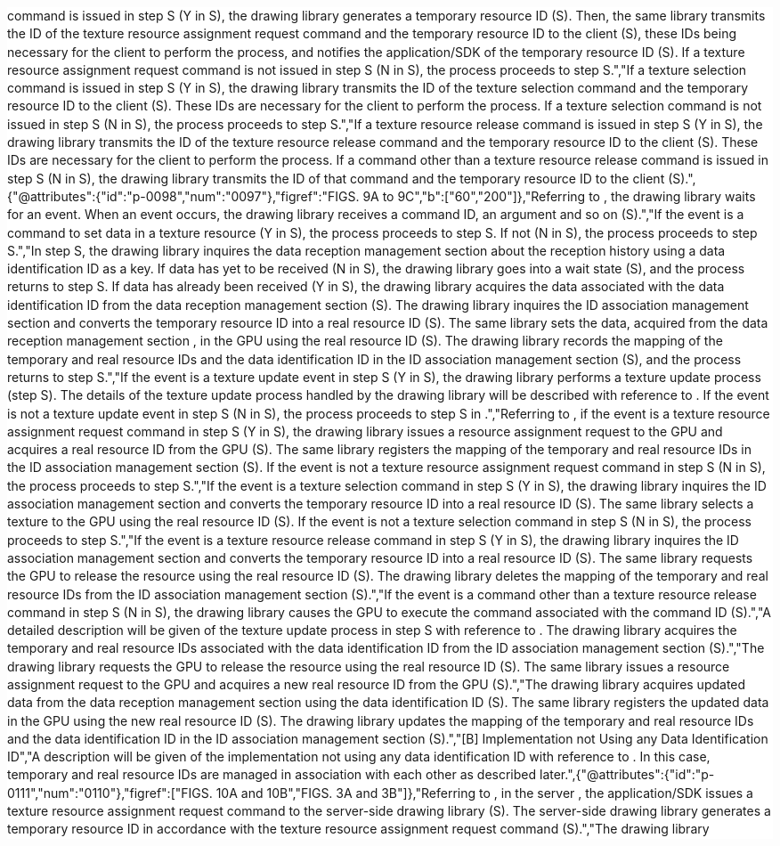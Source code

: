 command is issued in step S (Y in S), the drawing library  generates a temporary resource ID (S). Then, the same library  transmits the ID of the texture resource assignment request command and the temporary resource ID to the client  (S), these IDs being necessary for the client  to perform the process, and notifies the application\/SDK  of the temporary resource ID (S). If a texture resource assignment request command is not issued in step S (N in S), the process proceeds to step S.","If a texture selection command is issued in step S (Y in S), the drawing library  transmits the ID of the texture selection command and the temporary resource ID to the client  (S). These IDs are necessary for the client  to perform the process. If a texture selection command is not issued in step S (N in S), the process proceeds to step S.","If a texture resource release command is issued in step S (Y in S), the drawing library  transmits the ID of the texture resource release command and the temporary resource ID to the client  (S). These IDs are necessary for the client  to perform the process. If a command other than a texture resource release command is issued in step S (N in S), the drawing library  transmits the ID of that command and the temporary resource ID to the client  (S).",{"@attributes":{"id":"p-0098","num":"0097"},"figref":"FIGS. 9A to 9C","b":["60","200"]},"Referring to , the drawing library  waits for an event. When an event occurs, the drawing library  receives a command ID, an argument and so on (S).","If the event is a command to set data in a texture resource (Y in S), the process proceeds to step S. If not (N in S), the process proceeds to step S.","In step S, the drawing library  inquires the data reception management section  about the reception history using a data identification ID as a key. If data has yet to be received (N in S), the drawing library  goes into a wait state (S), and the process returns to step S. If data has already been received (Y in S), the drawing library  acquires the data associated with the data identification ID from the data reception management section  (S). The drawing library  inquires the ID association management section  and converts the temporary resource ID into a real resource ID (S). The same library  sets the data, acquired from the data reception management section , in the GPU  using the real resource ID (S). The drawing library  records the mapping of the temporary and real resource IDs and the data identification ID in the ID association management section  (S), and the process returns to step S.","If the event is a texture update event in step S (Y in S), the drawing library  performs a texture update process (step S). The details of the texture update process handled by the drawing library  will be described with reference to . If the event is not a texture update event in step S (N in S), the process proceeds to step S in .","Referring to , if the event is a texture resource assignment request command in step S (Y in S), the drawing library  issues a resource assignment request to the GPU  and acquires a real resource ID from the GPU  (S). The same library  registers the mapping of the temporary and real resource IDs in the ID association management section  (S). If the event is not a texture resource assignment request command in step S (N in S), the process proceeds to step S.","If the event is a texture selection command in step S (Y in S), the drawing library  inquires the ID association management section  and converts the temporary resource ID into a real resource ID (S). The same library  selects a texture to the GPU  using the real resource ID (S). If the event is not a texture selection command in step S (N in S), the process proceeds to step S.","If the event is a texture resource release command in step S (Y in S), the drawing library  inquires the ID association management section  and converts the temporary resource ID into a real resource ID (S). The same library  requests the GPU  to release the resource using the real resource ID (S). The drawing library  deletes the mapping of the temporary and real resource IDs from the ID association management section  (S).","If the event is a command other than a texture resource release command in step S (N in S), the drawing library  causes the GPU  to execute the command associated with the command ID (S).","A detailed description will be given of the texture update process in step S with reference to . The drawing library  acquires the temporary and real resource IDs associated with the data identification ID from the ID association management section  (S).","The drawing library  requests the GPU  to release the resource using the real resource ID (S). The same library  issues a resource assignment request to the GPU  and acquires a new real resource ID from the GPU  (S).","The drawing library  acquires updated data from the data reception management section  using the data identification ID (S). The same library  registers the updated data in the GPU  using the new real resource ID (S). The drawing library  updates the mapping of the temporary and real resource IDs and the data identification ID in the ID association management section  (S).","[B] Implementation not Using any Data Identification ID","A description will be given of the implementation not using any data identification ID with reference to . In this case, temporary and real resource IDs are managed in association with each other as described later.",{"@attributes":{"id":"p-0111","num":"0110"},"figref":["FIGS. 10A and 10B","FIGS. 3A and 3B"]},"Referring to , in the server , the application\/SDK  issues a texture resource assignment request command to the server-side drawing library  (S). The server-side drawing library  generates a temporary resource ID in accordance with the texture resource assignment request command (S).","The drawing library